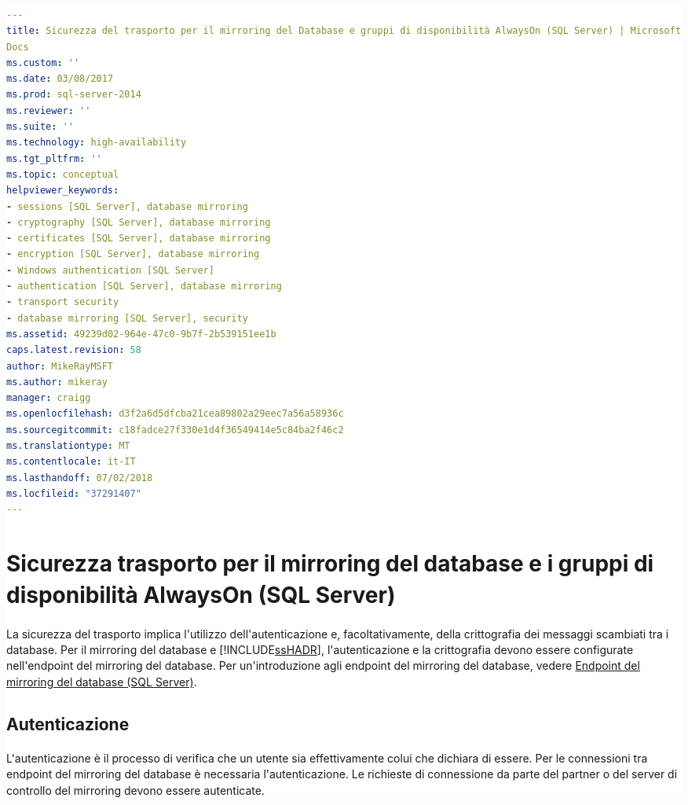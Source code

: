 ```yaml
---
title: Sicurezza del trasporto per il mirroring del Database e gruppi di disponibilità AlwaysOn (SQL Server) | Microsoft Docs
ms.custom: ''
ms.date: 03/08/2017
ms.prod: sql-server-2014
ms.reviewer: ''
ms.suite: ''
ms.technology: high-availability
ms.tgt_pltfrm: ''
ms.topic: conceptual
helpviewer_keywords:
- sessions [SQL Server], database mirroring
- cryptography [SQL Server], database mirroring
- certificates [SQL Server], database mirroring
- encryption [SQL Server], database mirroring
- Windows authentication [SQL Server]
- authentication [SQL Server], database mirroring
- transport security
- database mirroring [SQL Server], security
ms.assetid: 49239d02-964e-47c0-9b7f-2b539151ee1b
caps.latest.revision: 58
author: MikeRayMSFT
ms.author: mikeray
manager: craigg
ms.openlocfilehash: d3f2a6d5dfcba21cea89802a29eec7a56a58936c
ms.sourcegitcommit: c18fadce27f330e1d4f36549414e5c84ba2f46c2
ms.translationtype: MT
ms.contentlocale: it-IT
ms.lasthandoff: 07/02/2018
ms.locfileid: "37291407"
---
```

# <a name="transport-security-for-database-mirroring-and-alwayson-availability-groups-sql-server"></a>Sicurezza trasporto per il mirroring del database e i gruppi di disponibilità AlwaysOn (SQL Server)
  La sicurezza del trasporto implica l'utilizzo dell'autenticazione e, facoltativamente, della crittografia dei messaggi scambiati tra i database. Per il mirroring del database e [!INCLUDE[ssHADR](../../includes/sshadr-md.md)], l'autenticazione e la crittografia devono essere configurate nell'endpoint del mirroring del database. Per un'introduzione agli endpoint del mirroring del database, vedere [Endpoint del mirroring del database &#40;SQL Server&#41;](the-database-mirroring-endpoint-sql-server.md).  
  

  
##  <a name="Authentication"></a> Autenticazione  
 L'autenticazione è il processo di verifica che un utente sia effettivamente colui che dichiara di essere. Per le connessioni tra endpoint del mirroring del database è necessaria l'autenticazione. Le richieste di connessione da parte del partner o del server di controllo del mirroring devono essere autenticate.  
  